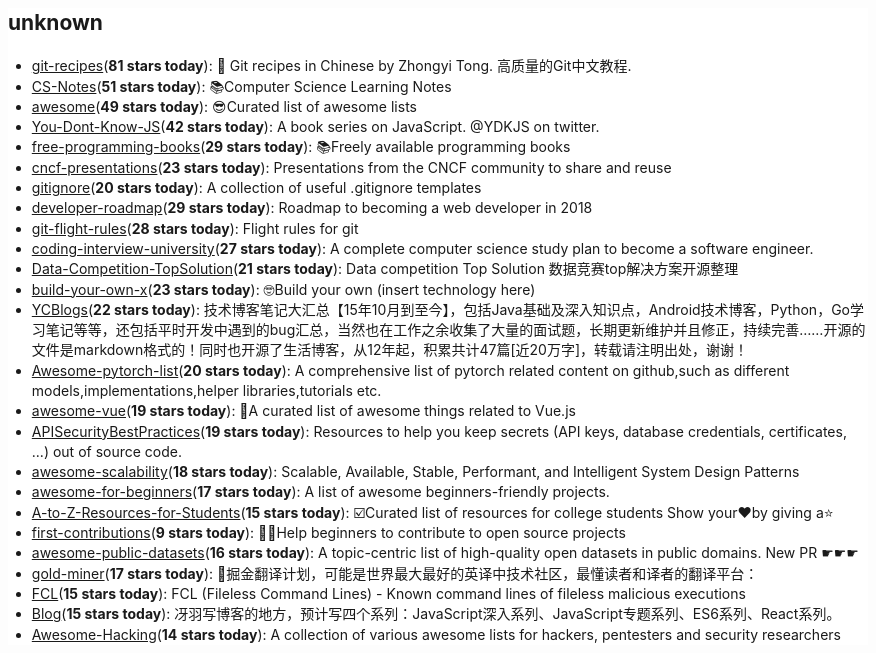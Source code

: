 ## unknown
* [git-recipes](https://github.com/geeeeeeeeek/git-recipes)(**81 stars today**): 🥡 Git recipes in Chinese by Zhongyi Tong. 高质量的Git中文教程.
* [CS-Notes](https://github.com/CyC2018/CS-Notes)(**51 stars today**): 📚Computer Science Learning Notes
* [awesome](https://github.com/sindresorhus/awesome)(**49 stars today**): 😎Curated list of awesome lists
* [You-Dont-Know-JS](https://github.com/getify/You-Dont-Know-JS)(**42 stars today**): A book series on JavaScript. @YDKJS on twitter.
* [free-programming-books](https://github.com/EbookFoundation/free-programming-books)(**29 stars today**): 📚Freely available programming books
* [cncf-presentations](https://github.com/bbotte/cncf-presentations)(**23 stars today**): Presentations from the CNCF community to share and reuse
* [gitignore](https://github.com/github/gitignore)(**20 stars today**): A collection of useful .gitignore templates
* [developer-roadmap](https://github.com/kamranahmedse/developer-roadmap)(**29 stars today**): Roadmap to becoming a web developer in 2018
* [git-flight-rules](https://github.com/k88hudson/git-flight-rules)(**28 stars today**): Flight rules for git
* [coding-interview-university](https://github.com/jwasham/coding-interview-university)(**27 stars today**): A complete computer science study plan to become a software engineer.
* [Data-Competition-TopSolution](https://github.com/Smilexuhc/Data-Competition-TopSolution)(**21 stars today**): Data competition Top Solution 数据竞赛top解决方案开源整理
* [build-your-own-x](https://github.com/danistefanovic/build-your-own-x)(**23 stars today**): 🤓Build your own (insert technology here)
* [YCBlogs](https://github.com/yangchong211/YCBlogs)(**22 stars today**): 技术博客笔记大汇总【15年10月到至今】，包括Java基础及深入知识点，Android技术博客，Python，Go学习笔记等等，还包括平时开发中遇到的bug汇总，当然也在工作之余收集了大量的面试题，长期更新维护并且修正，持续完善……开源的文件是markdown格式的！同时也开源了生活博客，从12年起，积累共计47篇[近20万字]，转载请注明出处，谢谢！
* [Awesome-pytorch-list](https://github.com/bharathgs/Awesome-pytorch-list)(**20 stars today**): A comprehensive list of pytorch related content on github,such as different models,implementations,helper libraries,tutorials etc.
* [awesome-vue](https://github.com/vuejs/awesome-vue)(**19 stars today**): 🎉A curated list of awesome things related to Vue.js
* [APISecurityBestPractices](https://github.com/GitGuardian/APISecurityBestPractices)(**19 stars today**): Resources to help you keep secrets (API keys, database credentials, certificates, ...) out of source code.
* [awesome-scalability](https://github.com/binhnguyennus/awesome-scalability)(**18 stars today**): Scalable, Available, Stable, Performant, and Intelligent System Design Patterns
* [awesome-for-beginners](https://github.com/MunGell/awesome-for-beginners)(**17 stars today**): A list of awesome beginners-friendly projects.
* [A-to-Z-Resources-for-Students](https://github.com/dipakkr/A-to-Z-Resources-for-Students)(**15 stars today**): ☑️Curated list of resources for college students Show your❤️by giving a⭐️
* [first-contributions](https://github.com/firstcontributions/first-contributions)(**9 stars today**): 🚀✨Help beginners to contribute to open source projects
* [awesome-public-datasets](https://github.com/awesomedata/awesome-public-datasets)(**16 stars today**): A topic-centric list of high-quality open datasets in public domains. New PR ☛☛☛
* [gold-miner](https://github.com/xitu/gold-miner)(**17 stars today**): 🥇掘金翻译计划，可能是世界最大最好的英译中技术社区，最懂读者和译者的翻译平台：
* [FCL](https://github.com/chenerlich/FCL)(**15 stars today**): FCL (Fileless Command Lines) - Known command lines of fileless malicious executions
* [Blog](https://github.com/mqyqingfeng/Blog)(**15 stars today**): 冴羽写博客的地方，预计写四个系列：JavaScript深入系列、JavaScript专题系列、ES6系列、React系列。
* [Awesome-Hacking](https://github.com/Hack-with-Github/Awesome-Hacking)(**14 stars today**): A collection of various awesome lists for hackers, pentesters and security researchers

